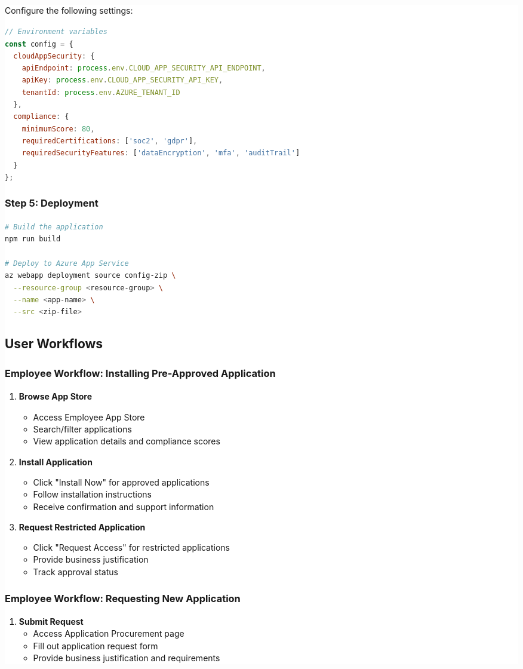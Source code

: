 Configure the following settings:

```javascript
// Environment variables
const config = {
  cloudAppSecurity: {
    apiEndpoint: process.env.CLOUD_APP_SECURITY_API_ENDPOINT,
    apiKey: process.env.CLOUD_APP_SECURITY_API_KEY,
    tenantId: process.env.AZURE_TENANT_ID
  },
  compliance: {
    minimumScore: 80,
    requiredCertifications: ['soc2', 'gdpr'],
    requiredSecurityFeatures: ['dataEncryption', 'mfa', 'auditTrail']
  }
};
```

### Step 5: Deployment

```bash
# Build the application
npm run build

# Deploy to Azure App Service
az webapp deployment source config-zip \
  --resource-group <resource-group> \
  --name <app-name> \
  --src <zip-file>
```

## User Workflows

### Employee Workflow: Installing Pre-Approved Application

1. **Browse App Store**
   - Access Employee App Store
   - Search/filter applications
   - View application details and compliance scores

2. **Install Application**
   - Click "Install Now" for approved applications
   - Follow installation instructions
   - Receive confirmation and support information

3. **Request Restricted Application**
   - Click "Request Access" for restricted applications
   - Provide business justification
   - Track approval status

### Employee Workflow: Requesting New Application

1. **Submit Request**
   - Access Application Procurement page
   - Fill out application request form
   - Provide business justification and requirements
